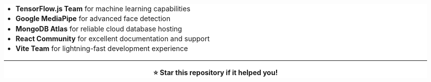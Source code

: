 - **TensorFlow.js Team** for machine learning capabilities
- **Google MediaPipe** for advanced face detection
- **MongoDB Atlas** for reliable cloud database hosting
- **React Community** for excellent documentation and support
- **Vite Team** for lightning-fast development experience

---

<div align="center">

**⭐ Star this repository if it helped you!**
</div>

